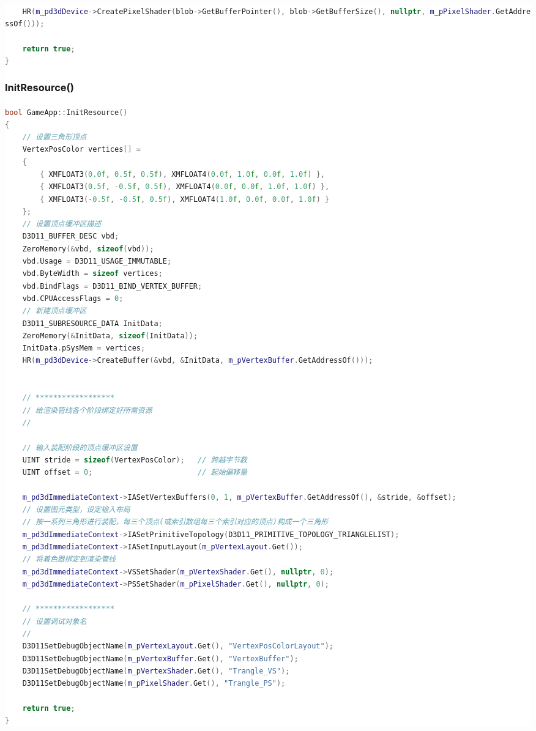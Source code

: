```C++
    HR(m_pd3dDevice->CreatePixelShader(blob->GetBufferPointer(), blob->GetBufferSize(), nullptr, m_pPixelShader.GetAddressOf()));

    return true;
}
```

### InitResource()

```c++
bool GameApp::InitResource()
{
    // 设置三角形顶点
    VertexPosColor vertices[] =
    {
        { XMFLOAT3(0.0f, 0.5f, 0.5f), XMFLOAT4(0.0f, 1.0f, 0.0f, 1.0f) },
        { XMFLOAT3(0.5f, -0.5f, 0.5f), XMFLOAT4(0.0f, 0.0f, 1.0f, 1.0f) },
        { XMFLOAT3(-0.5f, -0.5f, 0.5f), XMFLOAT4(1.0f, 0.0f, 0.0f, 1.0f) }
    };
    // 设置顶点缓冲区描述
    D3D11_BUFFER_DESC vbd;
    ZeroMemory(&vbd, sizeof(vbd));
    vbd.Usage = D3D11_USAGE_IMMUTABLE;
    vbd.ByteWidth = sizeof vertices;
    vbd.BindFlags = D3D11_BIND_VERTEX_BUFFER;
    vbd.CPUAccessFlags = 0;
    // 新建顶点缓冲区
    D3D11_SUBRESOURCE_DATA InitData;
    ZeroMemory(&InitData, sizeof(InitData));
    InitData.pSysMem = vertices;
    HR(m_pd3dDevice->CreateBuffer(&vbd, &InitData, m_pVertexBuffer.GetAddressOf()));


    // ******************
    // 给渲染管线各个阶段绑定好所需资源
    //

    // 输入装配阶段的顶点缓冲区设置
    UINT stride = sizeof(VertexPosColor);	// 跨越字节数
    UINT offset = 0;						// 起始偏移量

    m_pd3dImmediateContext->IASetVertexBuffers(0, 1, m_pVertexBuffer.GetAddressOf(), &stride, &offset);
    // 设置图元类型，设定输入布局
    // 按一系列三角形进行装配，每三个顶点(或索引数组每三个索引对应的顶点)构成一个三角形
    m_pd3dImmediateContext->IASetPrimitiveTopology(D3D11_PRIMITIVE_TOPOLOGY_TRIANGLELIST);
    m_pd3dImmediateContext->IASetInputLayout(m_pVertexLayout.Get());
    // 将着色器绑定到渲染管线
    m_pd3dImmediateContext->VSSetShader(m_pVertexShader.Get(), nullptr, 0);
    m_pd3dImmediateContext->PSSetShader(m_pPixelShader.Get(), nullptr, 0);

    // ******************
    // 设置调试对象名
    //
    D3D11SetDebugObjectName(m_pVertexLayout.Get(), "VertexPosColorLayout");
    D3D11SetDebugObjectName(m_pVertexBuffer.Get(), "VertexBuffer");
    D3D11SetDebugObjectName(m_pVertexShader.Get(), "Trangle_VS");
    D3D11SetDebugObjectName(m_pPixelShader.Get(), "Trangle_PS");

    return true;
}
```
